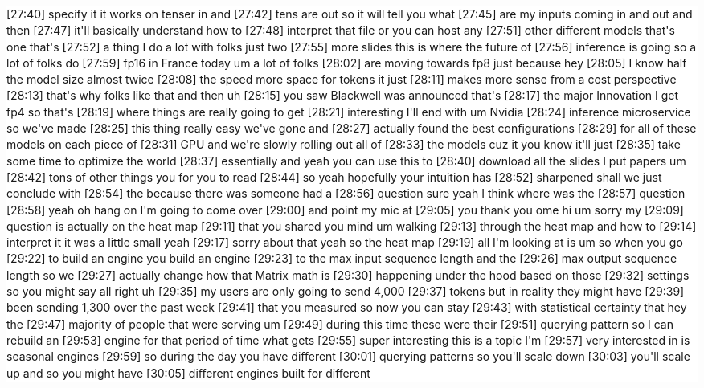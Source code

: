 [27:40] specify it it works on tenser in and
[27:42] tens are out so it will tell you what
[27:45] are my inputs coming in and out and then
[27:47] it'll basically understand how to
[27:48] interpret that file or you can host any
[27:51] other different models that's one that's
[27:52] a thing I do a lot with folks just two
[27:55] more slides this is where the future of
[27:56] inference is going so a lot of folks do
[27:59] fp16 in France today um a lot of folks
[28:02] are moving towards fp8 just because hey
[28:05] I know half the model size almost twice
[28:08] the speed more space for tokens it just
[28:11] makes more sense from a cost perspective
[28:13] that's why folks like that and then uh
[28:15] you saw Blackwell was announced that's
[28:17] the major Innovation I get fp4 so that's
[28:19] where things are really going to get
[28:21] interesting I'll end with um Nvidia
[28:24] inference microservice so we've made
[28:25] this thing really easy we've gone and
[28:27] actually found the best configurations
[28:29] for all of these models on each piece of
[28:31] GPU and we're slowly rolling out all of
[28:33] the models cuz it you know it'll just
[28:35] take some time to optimize the world
[28:37] essentially and yeah you can use this to
[28:40] download all the slides I put papers um
[28:42] tons of other things you for you to read
[28:44] so yeah hopefully your intuition has
[28:52] sharpened shall we just conclude with
[28:54] the because there was someone had a
[28:56] question sure yeah I think where was the
[28:57] question
[28:58] yeah oh hang on I'm going to come over
[29:00] and point my mic at
[29:05] you thank you ome hi um sorry my
[29:09] question is actually on the heat map
[29:11] that you shared you mind um walking
[29:13] through the heat map and how to
[29:14] interpret it it was a little small yeah
[29:17] sorry about that yeah so the heat map
[29:19] all I'm looking at is um so when you go
[29:22] to build an engine you build an engine
[29:23] to the max input sequence length and the
[29:26] max output sequence length so we
[29:27] actually change how that Matrix math is
[29:30] happening under the hood based on those
[29:32] settings so you might say all right uh
[29:35] my users are only going to send 4,000
[29:37] tokens but in reality they might have
[29:39] been sending 1,300 over the past week
[29:41] that you measured so now you can stay
[29:43] with statistical certainty that hey the
[29:47] majority of people that were serving um
[29:49] during this time these were their
[29:51] querying pattern so I can rebuild an
[29:53] engine for that period of time what gets
[29:55] super interesting this is a topic I'm
[29:57] very interested in is seasonal engines
[29:59] so during the day you have different
[30:01] querying patterns so you'll scale down
[30:03] you'll scale up and so you might have
[30:05] different engines built for different